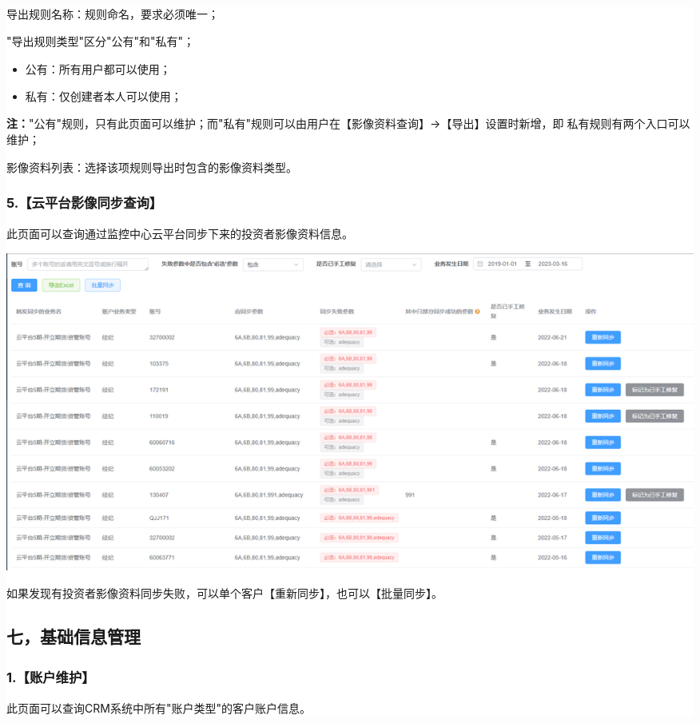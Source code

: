 导出规则名称：规则命名，要求必须唯一；

"导出规则类型"区分"公有"和"私有"；

-   公有：所有用户都可以使用；

-   私有：仅创建者本人可以使用；

**注：**"公有"规则，只有此页面可以维护；而"私有"规则可以由用户在【影像资料查询】-\>【导出】设置时新增，即
私有规则有两个入口可以维护；

影像资料列表：选择该项规则导出时包含的影像资料类型。

###  5.【云平台影像同步查询】

此页面可以查询通过监控中心云平台同步下来的投资者影像资料信息。

![descript](./oa-media/image103.png)

如果发现有投资者影像资料同步失败，可以单个客户【重新同步】，也可以【批量同步】。

##  **七，基础信息管理**

###  1.**【账户维护】**

此页面可以查询CRM系统中所有"账户类型"的客户账户信息。
